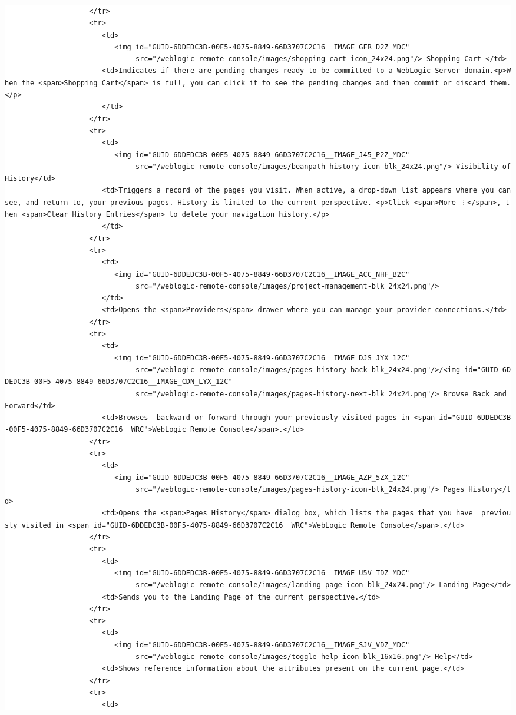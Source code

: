                         </tr>
                        <tr>
                           <td>
                              <img id="GUID-6DDEDC3B-00F5-4075-8849-66D3707C2C16__IMAGE_GFR_D2Z_MDC"
                                   src="/weblogic-remote-console/images/shopping-cart-icon_24x24.png"/> Shopping Cart </td>
                           <td>Indicates if there are pending changes ready to be committed to a WebLogic Server domain.<p>When the <span>Shopping Cart</span> is full, you can click it to see the pending changes and then commit or discard them.</p>
                           </td>
                        </tr>
                        <tr>
                           <td>
                              <img id="GUID-6DDEDC3B-00F5-4075-8849-66D3707C2C16__IMAGE_J45_P2Z_MDC"
                                   src="/weblogic-remote-console/images/beanpath-history-icon-blk_24x24.png"/> Visibility of History</td>
                           <td>Triggers a record of the pages you visit. When active, a drop-down list appears where you can see, and return to, your previous pages. History is limited to the current perspective. <p>Click <span>More ︙</span>, then <span>Clear History Entries</span> to delete your navigation history.</p>
                           </td>
                        </tr>
                        <tr>
                           <td>
                              <img id="GUID-6DDEDC3B-00F5-4075-8849-66D3707C2C16__IMAGE_ACC_NHF_B2C"
                                   src="/weblogic-remote-console/images/project-management-blk_24x24.png"/>
                           </td>
                           <td>Opens the <span>Providers</span> drawer where you can manage your provider connections.</td>
                        </tr>
                        <tr>
                           <td>
                              <img id="GUID-6DDEDC3B-00F5-4075-8849-66D3707C2C16__IMAGE_DJS_JYX_12C"
                                   src="/weblogic-remote-console/images/pages-history-back-blk_24x24.png"/>/<img id="GUID-6DDEDC3B-00F5-4075-8849-66D3707C2C16__IMAGE_CDN_LYX_12C"
                                   src="/weblogic-remote-console/images/pages-history-next-blk_24x24.png"/> Browse Back and Forward</td>
                           <td>Browses  backward or forward through your previously visited pages in <span id="GUID-6DDEDC3B-00F5-4075-8849-66D3707C2C16__WRC">WebLogic Remote Console</span>.</td>
                        </tr>
                        <tr>
                           <td>
                              <img id="GUID-6DDEDC3B-00F5-4075-8849-66D3707C2C16__IMAGE_AZP_5ZX_12C"
                                   src="/weblogic-remote-console/images/pages-history-icon-blk_24x24.png"/> Pages History</td>
                           <td>Opens the <span>Pages History</span> dialog box, which lists the pages that you have  previously visited in <span id="GUID-6DDEDC3B-00F5-4075-8849-66D3707C2C16__WRC">WebLogic Remote Console</span>.</td>
                        </tr>
                        <tr>
                           <td>
                              <img id="GUID-6DDEDC3B-00F5-4075-8849-66D3707C2C16__IMAGE_U5V_TDZ_MDC"
                                   src="/weblogic-remote-console/images/landing-page-icon-blk_24x24.png"/> Landing Page</td>
                           <td>Sends you to the Landing Page of the current perspective.</td>
                        </tr>
                        <tr>
                           <td>
                              <img id="GUID-6DDEDC3B-00F5-4075-8849-66D3707C2C16__IMAGE_SJV_VDZ_MDC"
                                   src="/weblogic-remote-console/images/toggle-help-icon-blk_16x16.png"/> Help</td>
                           <td>Shows reference information about the attributes present on the current page.</td>
                        </tr>
                        <tr>
                           <td>